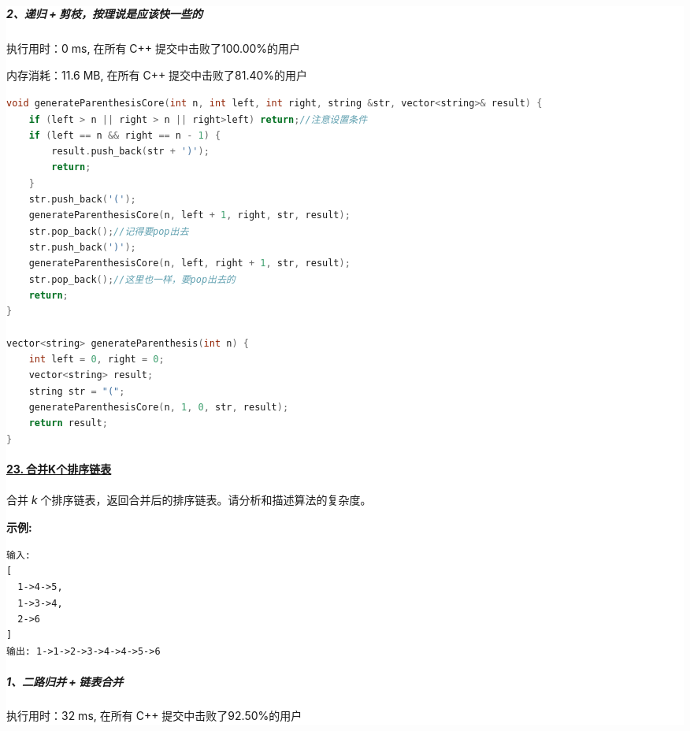 ##### 2、递归 + 剪枝，按理说是应该快一些的

执行用时：0 ms, 在所有 C++ 提交中击败了100.00%的用户

内存消耗：11.6 MB, 在所有 C++ 提交中击败了81.40%的用户

~~~C++
void generateParenthesisCore(int n, int left, int right, string &str, vector<string>& result) {
	if (left > n || right > n || right>left) return;//注意设置条件
	if (left == n && right == n - 1) {
		result.push_back(str + ')');
		return;
	}
	str.push_back('(');
	generateParenthesisCore(n, left + 1, right, str, result);
	str.pop_back();//记得要pop出去
	str.push_back(')');
	generateParenthesisCore(n, left, right + 1, str, result);
	str.pop_back();//这里也一样，要pop出去的
	return;
}

vector<string> generateParenthesis(int n) {
	int left = 0, right = 0;
	vector<string> result;
	string str = "(";
	generateParenthesisCore(n, 1, 0, str, result);
	return result;
}
~~~





#### [23. 合并K个排序链表](https://leetcode-cn.com/problems/merge-k-sorted-lists/)

合并 *k* 个排序链表，返回合并后的排序链表。请分析和描述算法的复杂度。

**示例:**

```
输入:
[
  1->4->5,
  1->3->4,
  2->6
]
输出: 1->1->2->3->4->4->5->6
```



##### 1、二路归并 + 链表合并

执行用时：32 ms, 在所有 C++ 提交中击败了92.50%的用户

